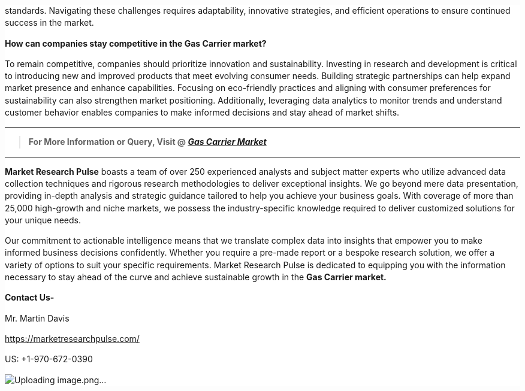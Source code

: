 standards. Navigating these challenges requires adaptability, innovative strategies, and efficient operations to ensure continued success in the market.</p><p><strong>How can companies stay competitive in the Gas Carrier market?</strong></p><p>To remain competitive, companies should prioritize innovation and sustainability. Investing in research and development is critical to introducing new and improved products that meet evolving consumer needs. Building strategic partnerships can help expand market presence and enhance capabilities. Focusing on eco-friendly practices and aligning with consumer preferences for sustainability can also strengthen market positioning. Additionally, leveraging data analytics to monitor trends and understand customer behavior enables companies to make informed decisions and stay ahead of market shifts.</p><hr /><blockquote><p><strong>For More Information or Query, Visit @&nbsp;<em><a href="https://marketresearchpulse.com/report/39225/gas-carrier-market?utm_source=Linkedin&utm_medium=091">Gas Carrier Market</a></em></strong></p></blockquote><hr /><p><strong>Market Research Pulse</strong> boasts a team of over 250 experienced analysts and subject matter experts who utilize advanced data collection techniques and rigorous research methodologies to deliver exceptional insights. We go beyond mere data presentation, providing in-depth analysis and strategic guidance tailored to help you achieve your business goals. With coverage of more than 25,000 high-growth and niche markets, we possess the industry-specific knowledge required to deliver customized solutions for your unique needs.</p><p>Our commitment to actionable intelligence means that we translate complex data into insights that empower you to make informed business decisions confidently. Whether you require a pre-made report or a bespoke research solution, we offer a variety of options to suit your specific requirements. Market Research Pulse is dedicated to equipping you with the information necessary to stay ahead of the curve and achieve sustainable growth in the <strong>Gas Carrier market.</strong></p><p><strong>Contact Us-</strong></p><p>Mr. Martin Davis</p><p>https://marketresearchpulse.com/</p><p>US: +1-970-672-0390</p>
![Uploading image.png…]()
